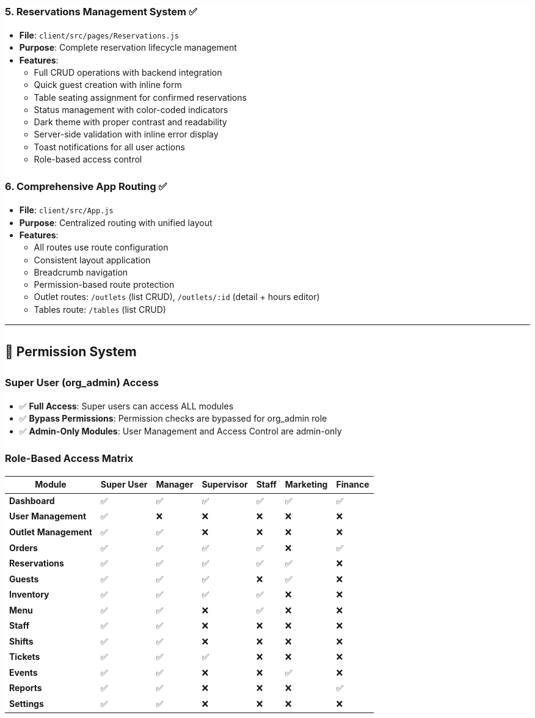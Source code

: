 ### **5. Reservations Management System** ✅

- **File**: `client/src/pages/Reservations.js`
- **Purpose**: Complete reservation lifecycle management
- **Features**:
  - Full CRUD operations with backend integration
  - Quick guest creation with inline form
  - Table seating assignment for confirmed reservations
  - Status management with color-coded indicators
  - Dark theme with proper contrast and readability
  - Server-side validation with inline error display
  - Toast notifications for all user actions
  - Role-based access control

### **6. Comprehensive App Routing** ✅

- **File**: `client/src/App.js`
- **Purpose**: Centralized routing with unified layout
- **Features**:
  - All routes use route configuration
  - Consistent layout application
  - Breadcrumb navigation
  - Permission-based route protection
  - Outlet routes: `/outlets` (list CRUD), `/outlets/:id` (detail + hours editor)
  - Tables route: `/tables` (list CRUD)

---

## 🔐 **Permission System**

### **Super User (org_admin) Access**

- ✅ **Full Access**: Super users can access ALL modules
- ✅ **Bypass Permissions**: Permission checks are bypassed for org_admin role
- ✅ **Admin-Only Modules**: User Management and Access Control are admin-only

### **Role-Based Access Matrix**

| Module                | Super User | Manager | Supervisor | Staff | Marketing | Finance |
| --------------------- | ---------- | ------- | ---------- | ----- | --------- | ------- |
| **Dashboard**         | ✅         | ✅      | ✅         | ✅    | ✅        | ✅      |
| **User Management**   | ✅         | ❌      | ❌         | ❌    | ❌        | ❌      |
| **Outlet Management** | ✅         | ✅      | ❌         | ❌    | ❌        | ❌      |
| **Orders**            | ✅         | ✅      | ✅         | ✅    | ❌        | ✅      |
| **Reservations**      | ✅         | ✅      | ✅         | ✅    | ✅        | ❌      |
| **Guests**            | ✅         | ✅      | ✅         | ❌    | ✅        | ❌      |
| **Inventory**         | ✅         | ✅      | ✅         | ✅    | ❌        | ❌      |
| **Menu**              | ✅         | ✅      | ❌         | ✅    | ❌        | ❌      |
| **Staff**             | ✅         | ✅      | ❌         | ❌    | ❌        | ❌      |
| **Shifts**            | ✅         | ✅      | ❌         | ❌    | ❌        | ❌      |
| **Tickets**           | ✅         | ✅      | ✅         | ❌    | ❌        | ❌      |
| **Events**            | ✅         | ✅      | ❌         | ❌    | ✅        | ❌      |
| **Reports**           | ✅         | ✅      | ❌         | ❌    | ❌        | ✅      |
| **Settings**          | ✅         | ✅      | ❌         | ❌    | ❌        | ❌      |